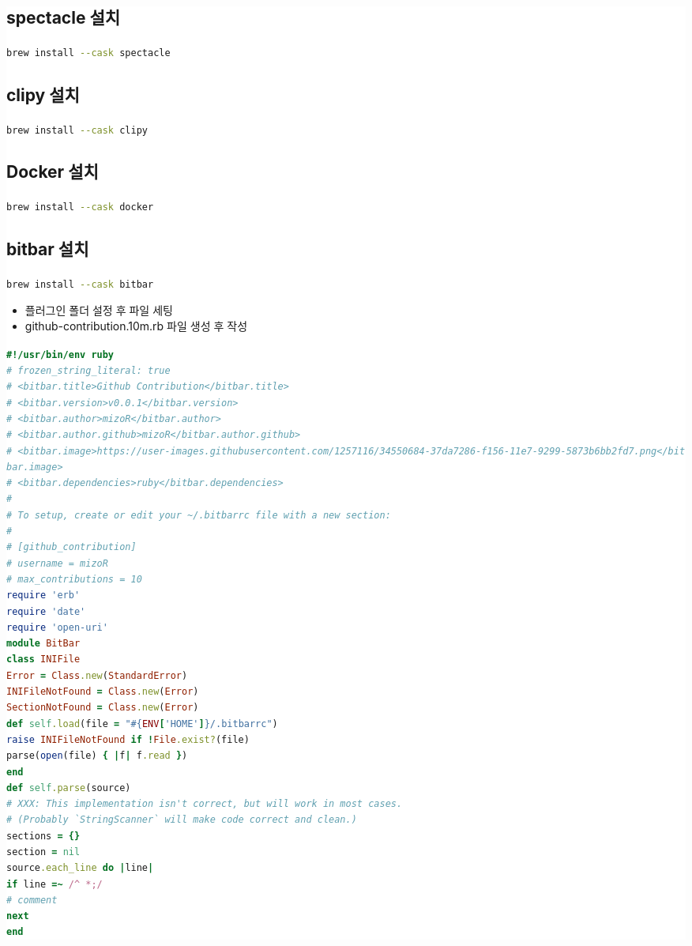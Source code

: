## spectacle 설치

```zsh
brew install --cask spectacle
```

## clipy 설치

```zsh
brew install --cask clipy
```

## Docker 설치

```zsh
brew install --cask docker
```

## bitbar 설치

```zsh
brew install --cask bitbar
```

- 플러그인 폴더 설정 후 파일 세팅
- github-contribution.10m.rb 파일 생성 후 작성

```rb
#!/usr/bin/env ruby
# frozen_string_literal: true
# <bitbar.title>Github Contribution</bitbar.title>
# <bitbar.version>v0.0.1</bitbar.version>
# <bitbar.author>mizoR</bitbar.author>
# <bitbar.author.github>mizoR</bitbar.author.github>
# <bitbar.image>https://user-images.githubusercontent.com/1257116/34550684-37da7286-f156-11e7-9299-5873b6bb2fd7.png</bitbar.image>
# <bitbar.dependencies>ruby</bitbar.dependencies>
#
# To setup, create or edit your ~/.bitbarrc file with a new section:
#
# [github_contribution]
# username = mizoR
# max_contributions = 10
require 'erb'
require 'date'
require 'open-uri'
module BitBar
class INIFile
Error = Class.new(StandardError)
INIFileNotFound = Class.new(Error)
SectionNotFound = Class.new(Error)
def self.load(file = "#{ENV['HOME']}/.bitbarrc")
raise INIFileNotFound if !File.exist?(file)
parse(open(file) { |f| f.read })
end
def self.parse(source)
# XXX: This implementation isn't correct, but will work in most cases.
# (Probably `StringScanner` will make code correct and clean.)
sections = {}
section = nil
source.each_line do |line|
if line =~ /^ *;/
# comment
next
end
```